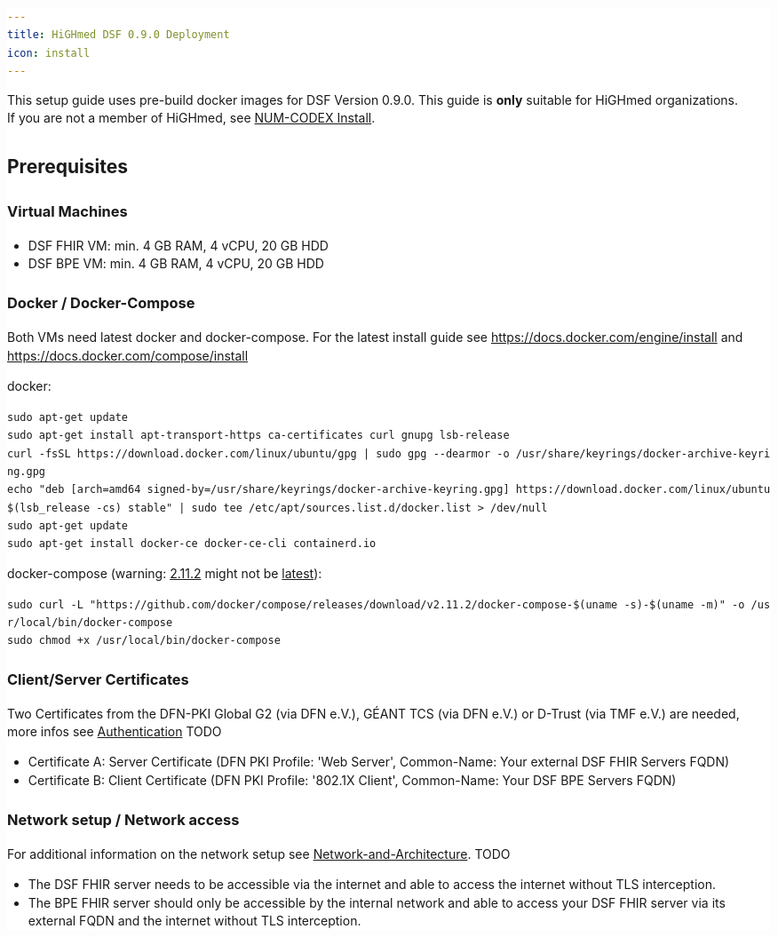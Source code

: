 ```yaml
---
title: HiGHmed DSF 0.9.0 Deployment
icon: install
---
```

This setup guide uses pre-build docker images for DSF Version 0.9.0. This guide is **only** suitable for HiGHmed organizations.  
If you are not a member of HiGHmed, see [NUM-CODEX Install](num-codexInstall.md).

## Prerequisites
### Virtual Machines
* DSF FHIR VM: min. 4 GB RAM, 4 vCPU, 20 GB HDD
* DSF BPE VM: min. 4 GB RAM, 4 vCPU, 20 GB HDD
### Docker / Docker-Compose
Both VMs need latest docker and docker-compose. For the latest install guide see https://docs.docker.com/engine/install and https://docs.docker.com/compose/install

docker:
```
sudo apt-get update
sudo apt-get install apt-transport-https ca-certificates curl gnupg lsb-release
curl -fsSL https://download.docker.com/linux/ubuntu/gpg | sudo gpg --dearmor -o /usr/share/keyrings/docker-archive-keyring.gpg
echo "deb [arch=amd64 signed-by=/usr/share/keyrings/docker-archive-keyring.gpg] https://download.docker.com/linux/ubuntu $(lsb_release -cs) stable" | sudo tee /etc/apt/sources.list.d/docker.list > /dev/null
sudo apt-get update
sudo apt-get install docker-ce docker-ce-cli containerd.io
```

docker-compose (warning: [2.11.2](https://github.com/docker/compose/releases/tag/v2.11.2) might not be [latest](https://github.com/docker/compose/releases)):
```
sudo curl -L "https://github.com/docker/compose/releases/download/v2.11.2/docker-compose-$(uname -s)-$(uname -m)" -o /usr/local/bin/docker-compose
sudo chmod +x /usr/local/bin/docker-compose
```

### Client/Server Certificates
Two Certificates from the DFN-PKI Global G2 (via DFN e.V.), GÉANT TCS (via DFN e.V.) or D-Trust (via TMF e.V.) are needed, more infos see [Authentication](authentication.md) TODO
* Certificate A: Server Certificate (DFN PKI Profile: 'Web Server', Common-Name: Your external DSF FHIR Servers FQDN)
* Certificate B: Client Certificate (DFN PKI Profile: '802.1X Client', Common-Name: Your DSF BPE Servers FQDN)

### Network setup / Network access
For additional information on the network setup see [Network-and-Architecture](networkSetup.md). TODO
* The DSF FHIR server needs to be accessible via the internet and able to access the internet without TLS interception.
* The BPE FHIR server should only be accessible by the internal network and able to access your DSF FHIR server via its external FQDN and the internet without TLS interception.
